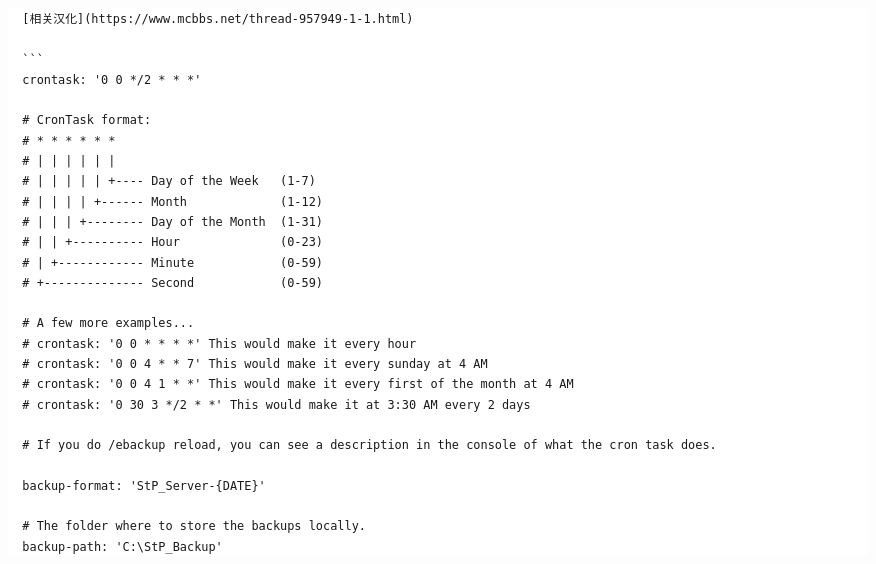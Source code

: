       [相关汉化](https://www.mcbbs.net/thread-957949-1-1.html)

      ```
      crontask: '0 0 */2 * * *'

      # CronTask format:
      # * * * * * *
      # | | | | | |
      # | | | | | +---- Day of the Week   (1-7)
      # | | | | +------ Month             (1-12)
      # | | | +-------- Day of the Month  (1-31)
      # | | +---------- Hour              (0-23)
      # | +------------ Minute            (0-59)
      # +-------------- Second            (0-59)

      # A few more examples...
      # crontask: '0 0 * * * *' This would make it every hour
      # crontask: '0 0 4 * * 7' This would make it every sunday at 4 AM
      # crontask: '0 0 4 1 * *' This would make it every first of the month at 4 AM
      # crontask: '0 30 3 */2 * *' This would make it at 3:30 AM every 2 days

      # If you do /ebackup reload, you can see a description in the console of what the cron task does.

      backup-format: 'StP_Server-{DATE}'

      # The folder where to store the backups locally.
      backup-path: 'C:\StP_Backup'
